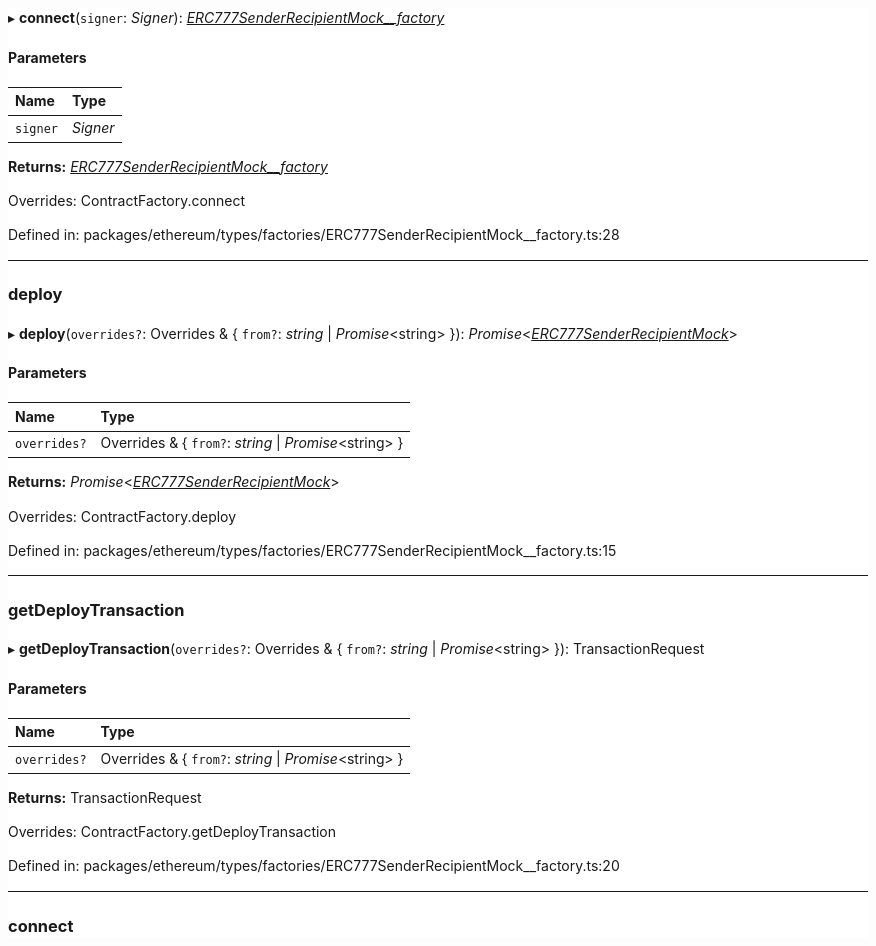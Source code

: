 ▸ **connect**(`signer`: *Signer*): [*ERC777SenderRecipientMock\_\_factory*](erc777senderrecipientmock__factory.md)

#### Parameters

| Name | Type |
| :------ | :------ |
| `signer` | *Signer* |

**Returns:** [*ERC777SenderRecipientMock\_\_factory*](erc777senderrecipientmock__factory.md)

Overrides: ContractFactory.connect

Defined in: packages/ethereum/types/factories/ERC777SenderRecipientMock__factory.ts:28

___

### deploy

▸ **deploy**(`overrides?`: Overrides & { `from?`: *string* \| *Promise*<string\>  }): *Promise*<[*ERC777SenderRecipientMock*](erc777senderrecipientmock.md)\>

#### Parameters

| Name | Type |
| :------ | :------ |
| `overrides?` | Overrides & { `from?`: *string* \| *Promise*<string\>  } |

**Returns:** *Promise*<[*ERC777SenderRecipientMock*](erc777senderrecipientmock.md)\>

Overrides: ContractFactory.deploy

Defined in: packages/ethereum/types/factories/ERC777SenderRecipientMock__factory.ts:15

___

### getDeployTransaction

▸ **getDeployTransaction**(`overrides?`: Overrides & { `from?`: *string* \| *Promise*<string\>  }): TransactionRequest

#### Parameters

| Name | Type |
| :------ | :------ |
| `overrides?` | Overrides & { `from?`: *string* \| *Promise*<string\>  } |

**Returns:** TransactionRequest

Overrides: ContractFactory.getDeployTransaction

Defined in: packages/ethereum/types/factories/ERC777SenderRecipientMock__factory.ts:20

___

### connect

